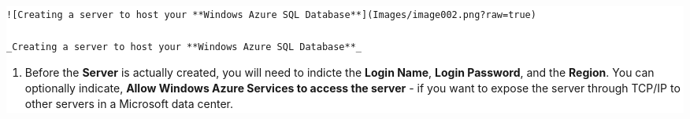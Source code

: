 	![Creating a server to host your **Windows Azure SQL Database**](Images/image002.png?raw=true)

	_Creating a server to host your **Windows Azure SQL Database**_

1. Before the **Server** is actually created, you will need to indicte the **Login Name**, **Login Password**, and the **Region**. You can optionally indicate, **Allow Windows Azure Services to access the server** - if you want to expose the server through TCP/IP to other servers in a Microsoft data center. 
